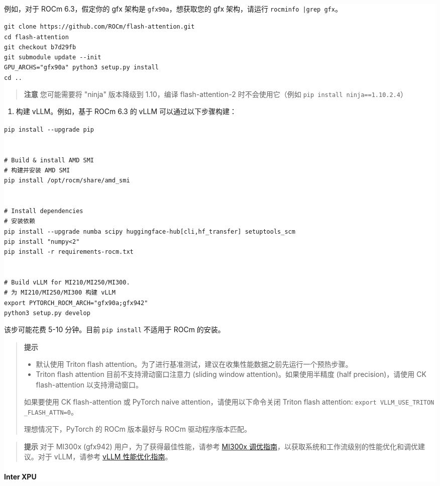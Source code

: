 例如，对于 ROCm 6.3，假定你的 gfx 架构是 `gfx90a`，想获取您的 gfx 架构，请运行 `rocminfo |grep gfx`。

```plain
git clone https://github.com/ROCm/flash-attention.git
cd flash-attention
git checkout b7d29fb
git submodule update --init
GPU_ARCHS="gfx90a" python3 setup.py install
cd ..
```

> **注意** 您可能需要将 "ninja" 版本降级到 1.10，编译 flash-attention-2 时不会使用它（例如 `pip install ninja==1.10.2.4`）

1. 构建 vLLM。例如，基于 ROCm 6.3 的 vLLM 可以通过以下步骤构建：

```plain
pip install --upgrade pip


# Build & install AMD SMI
# 构建并安装 AMD SMI
pip install /opt/rocm/share/amd_smi


# Install dependencies
# 安装依赖
pip install --upgrade numba scipy huggingface-hub[cli,hf_transfer] setuptools_scm
pip install "numpy<2"
pip install -r requirements-rocm.txt


# Build vLLM for MI210/MI250/MI300.
# 为 MI210/MI250/MI300 构建 vLLM
export PYTORCH_ROCM_ARCH="gfx90a;gfx942"
python3 setup.py develop
```

该步可能花费 5-10 分钟。目前 `pip install` 不适用于 ROCm 的安装。

> **提示**
>
> - 默认使用 Triton flash attention。为了进行基准测试，建议在收集性能数据之前先运行一个预热步骤。
> - Triton flash attention 目前不支持滑动窗口注意力 (sliding window attention)。如果使用半精度 (half precision)，请使用 CK flash-attention 以支持滑动窗口。
>
> 如果要使用 CK flash-attention 或 PyTorch naive attention，请使用以下命令关闭 Triton flash attention: `export VLLM_USE_TRITON_FLASH_ATTN=0`。
>
> 理想情况下，PyTorch 的 ROCm 版本最好与 ROCm 驱动程序版本匹配。

> **提示** 对于 MI300x (gfx942) 用户，为了获得最佳性能，请参考 [MI300x 调优指南](https://rocm.docs.amd.com/en/latest/how-to/tuning-guides/mi300x/index.html)，以获取系统和工作流级别的性能优化和调优建议。对于 vLLM，请参考 [vLLM 性能优化指南](https://rocm.docs.amd.com/en/latest/how-to/tuning-guides/mi300x/workload.html#vllm-performance-optimization)。

#### Inter XPU
